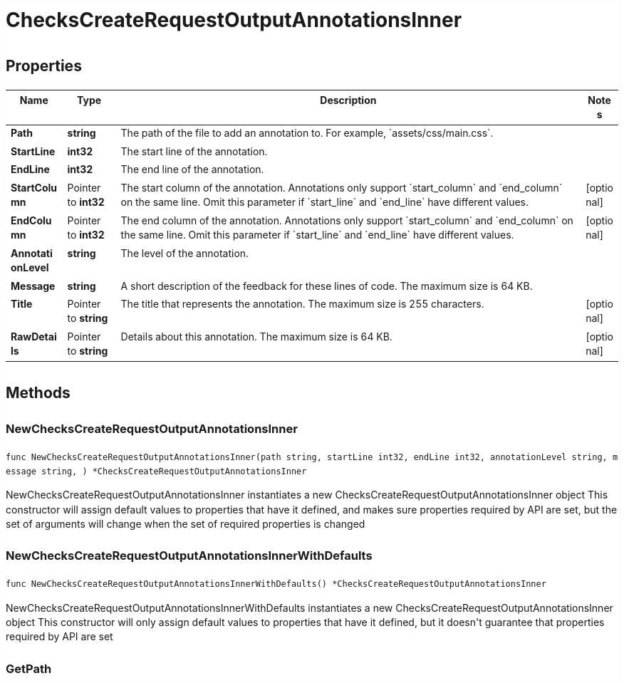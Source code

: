 # ChecksCreateRequestOutputAnnotationsInner

## Properties

Name | Type | Description | Notes
------------ | ------------- | ------------- | -------------
**Path** | **string** | The path of the file to add an annotation to. For example, &#x60;assets/css/main.css&#x60;. | 
**StartLine** | **int32** | The start line of the annotation. | 
**EndLine** | **int32** | The end line of the annotation. | 
**StartColumn** | Pointer to **int32** | The start column of the annotation. Annotations only support &#x60;start_column&#x60; and &#x60;end_column&#x60; on the same line. Omit this parameter if &#x60;start_line&#x60; and &#x60;end_line&#x60; have different values. | [optional] 
**EndColumn** | Pointer to **int32** | The end column of the annotation. Annotations only support &#x60;start_column&#x60; and &#x60;end_column&#x60; on the same line. Omit this parameter if &#x60;start_line&#x60; and &#x60;end_line&#x60; have different values. | [optional] 
**AnnotationLevel** | **string** | The level of the annotation. | 
**Message** | **string** | A short description of the feedback for these lines of code. The maximum size is 64 KB. | 
**Title** | Pointer to **string** | The title that represents the annotation. The maximum size is 255 characters. | [optional] 
**RawDetails** | Pointer to **string** | Details about this annotation. The maximum size is 64 KB. | [optional] 

## Methods

### NewChecksCreateRequestOutputAnnotationsInner

`func NewChecksCreateRequestOutputAnnotationsInner(path string, startLine int32, endLine int32, annotationLevel string, message string, ) *ChecksCreateRequestOutputAnnotationsInner`

NewChecksCreateRequestOutputAnnotationsInner instantiates a new ChecksCreateRequestOutputAnnotationsInner object
This constructor will assign default values to properties that have it defined,
and makes sure properties required by API are set, but the set of arguments
will change when the set of required properties is changed

### NewChecksCreateRequestOutputAnnotationsInnerWithDefaults

`func NewChecksCreateRequestOutputAnnotationsInnerWithDefaults() *ChecksCreateRequestOutputAnnotationsInner`

NewChecksCreateRequestOutputAnnotationsInnerWithDefaults instantiates a new ChecksCreateRequestOutputAnnotationsInner object
This constructor will only assign default values to properties that have it defined,
but it doesn't guarantee that properties required by API are set

### GetPath

